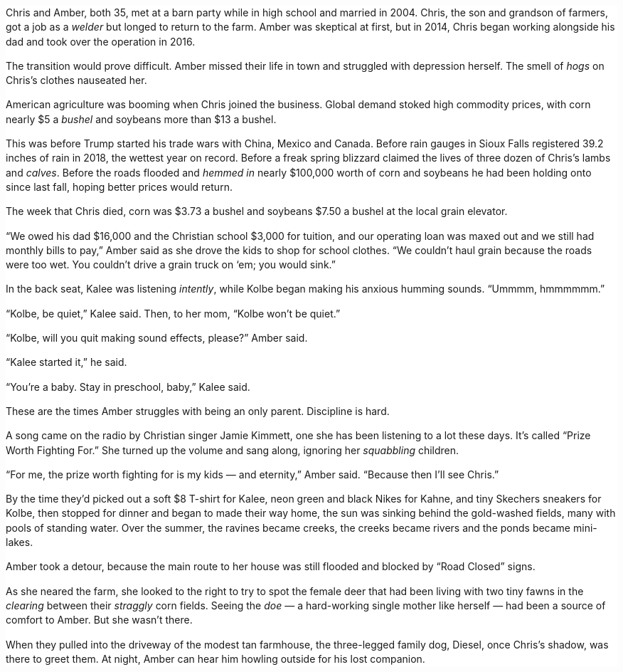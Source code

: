 Chris and Amber, both 35, met at a barn party while in high school and married in 2004. Chris, the son and grandson of farmers, got a job as a *welder* but longed to return to the farm. Amber was skeptical at first, but in 2014, Chris began working alongside his dad and took over the operation in 2016.

The transition would prove difficult. Amber missed their life in town and struggled with depression herself. The smell of *hogs* on Chris’s clothes nauseated her.

American agriculture was booming when Chris joined the business. Global demand stoked high commodity prices, with corn nearly $5 a *bushel* and soybeans more than $13 a bushel.

This was before Trump started his trade wars with China, Mexico and Canada. Before rain gauges in Sioux Falls registered 39.2 inches of rain in 2018, the wettest year on record. Before a freak spring blizzard claimed the lives of three dozen of Chris’s lambs and *calves*. Before the roads flooded and *hemmed in* nearly $100,000 worth of corn and soybeans he had been holding onto since last fall, hoping better prices would return.

The week that Chris died, corn was $3.73 a bushel and soybeans $7.50 a bushel at the local grain elevator.

“We owed his dad $16,000 and the Christian school $3,000 for tuition, and our operating loan was maxed out and we still had monthly bills to pay,” Amber said as she drove the kids to shop for school clothes. “We couldn’t haul grain because the roads were too wet. You couldn’t drive a grain truck on ‘em; you would sink.”

In the back seat, Kalee was listening *intently*, while Kolbe began making his anxious humming sounds. “Ummmm, hmmmmmm.”

“Kolbe, be quiet,” Kalee said. Then, to her mom, “Kolbe won’t be quiet.”

“Kolbe, will you quit making sound effects, please?” Amber said.

“Kalee started it,” he said.

“You’re a baby. Stay in preschool, baby,” Kalee said.

These are the times Amber struggles with being an only parent. Discipline is hard.

A song came on the radio by Christian singer Jamie Kimmett, one she has been listening to a lot these days. It’s called “Prize Worth Fighting For.” She turned up the volume and sang along, ignoring her *squabbling* children.

“For me, the prize worth fighting for is my kids — and eternity,” Amber said. “Because then I’ll see Chris.”

By the time they’d picked out a soft $8 T-shirt for Kalee, neon green and black Nikes for Kahne, and tiny Skechers sneakers for Kolbe, then stopped for dinner and began to made their way home, the sun was sinking behind the gold-washed fields, many with pools of standing water. Over the summer, the ravines became creeks, the creeks became rivers and the ponds became mini-lakes.

Amber took a detour, because the main route to her house was still flooded and blocked by “Road Closed” signs.

As she neared the farm, she looked to the right to try to spot the female deer that had been living with two tiny fawns in the *clearing* between their *straggly* corn fields. Seeing the *doe* — a hard-working single mother like herself — had been a source of comfort to Amber. But she wasn’t there.

When they pulled into the driveway of the modest tan farmhouse, the three-legged family dog, Diesel, once Chris’s shadow, was there to greet them. At night, Amber can hear him howling outside for his lost companion.
